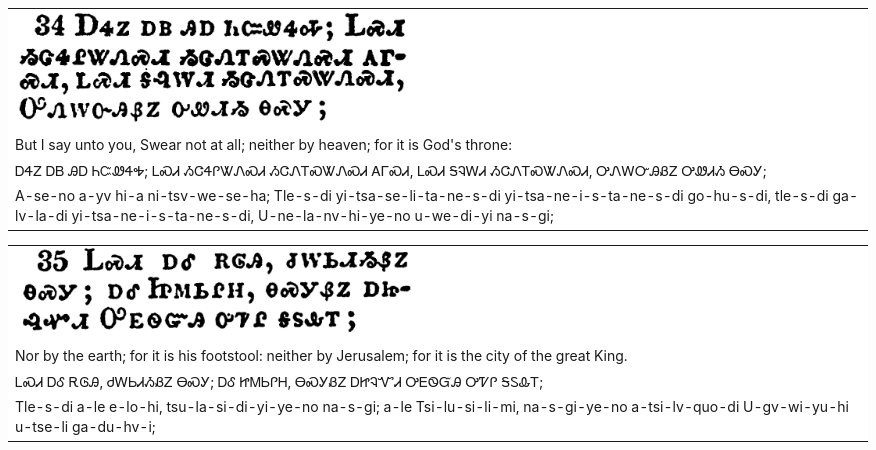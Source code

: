 </tr>
</tbody>
</table>

<table>
<tbody>
<tr class="odd">
<td><a href="010534.png"><img src="010534.png" width="400" /></a></td>
</tr>
<tr class="even">
<td>But I say unto you, Swear not at all; neither by heaven; for it is God's throne:</td>
</tr>
<tr class="odd">
<td>ᎠᏎᏃ ᎠᏴ ᎯᎠ ᏂᏨᏪᏎᎭ; ᏞᏍᏗ ᏱᏣᏎᎵᏔᏁᏍᏗ ᏱᏣᏁᎢᏍᏔᏁᏍᏗ ᎪᎱᏍᏗ, ᏞᏍᏗ ᎦᎸᎳᏗ ᏱᏣᏁᎢᏍᏔᏁᏍᏗ, ᎤᏁᎳᏅᎯᏰᏃ ᎤᏪᏗᏱ ᎾᏍᎩ;</td>
</tr>
<tr class="even">
<td>A-se-no a-yv hi-a ni-tsv-we-se-ha; Tle-s-di yi-tsa-se-li-ta-ne-s-di yi-tsa-ne-i-s-ta-ne-s-di go-hu-s-di, tle-s-di ga-lv-la-di yi-tsa-ne-i-s-ta-ne-s-di, U-ne-la-nv-hi-ye-no u-we-di-yi na-s-gi;</td>
</tr>
</tbody>
</table>

<table>
<tbody>
<tr class="odd">
<td><a href="010535.png"><img src="010535.png" width="400" /></a></td>
</tr>
<tr class="even">
<td>Nor by the earth; for it is his footstool: neither by Jerusalem; for it is the city of the great King.</td>
</tr>
<tr class="odd">
<td>ᏞᏍᏗ ᎠᎴ ᎡᎶᎯ, ᏧᎳᏏᏗᏱᏰᏃ ᎾᏍᎩ; ᎠᎴ ᏥᎷᏏᎵᎻ, ᎾᏍᎩᏰᏃ ᎠᏥᎸᏉᏗ ᎤᎬᏫᏳᎯ ᎤᏤᎵ ᎦᏚᎲᎢ;</td>
</tr>
<tr class="even">
<td>Tle-s-di a-le e-lo-hi, tsu-la-si-di-yi-ye-no na-s-gi; a-le Tsi-lu-si-li-mi, na-s-gi-ye-no a-tsi-lv-quo-di U-gv-wi-yu-hi u-tse-li ga-du-hv-i;</td>
</tr>
</tbody>
</table>

